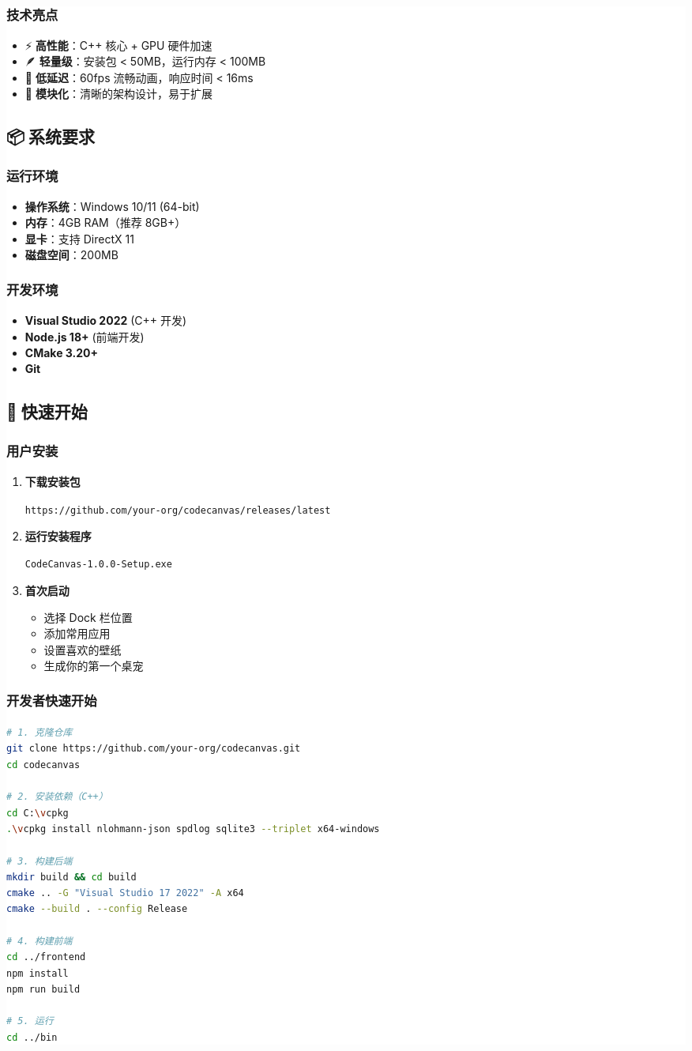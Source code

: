 ### 技术亮点

- ⚡ **高性能**：C++ 核心 + GPU 硬件加速
- 🪶 **轻量级**：安装包 < 50MB，运行内存 < 100MB
- 🎯 **低延迟**：60fps 流畅动画，响应时间 < 16ms
- 🔧 **模块化**：清晰的架构设计，易于扩展

## 📦 系统要求

### 运行环境
- **操作系统**：Windows 10/11 (64-bit)
- **内存**：4GB RAM（推荐 8GB+）
- **显卡**：支持 DirectX 11
- **磁盘空间**：200MB

### 开发环境
- **Visual Studio 2022** (C++ 开发)
- **Node.js 18+** (前端开发)
- **CMake 3.20+**
- **Git**

## 🚀 快速开始

### 用户安装

1. **下载安装包**
   ```
   https://github.com/your-org/codecanvas/releases/latest
   ```

2. **运行安装程序**
   ```
   CodeCanvas-1.0.0-Setup.exe
   ```

3. **首次启动**
   - 选择 Dock 栏位置
   - 添加常用应用
   - 设置喜欢的壁纸
   - 生成你的第一个桌宠

### 开发者快速开始

```bash
# 1. 克隆仓库
git clone https://github.com/your-org/codecanvas.git
cd codecanvas

# 2. 安装依赖（C++）
cd C:\vcpkg
.\vcpkg install nlohmann-json spdlog sqlite3 --triplet x64-windows

# 3. 构建后端
mkdir build && cd build
cmake .. -G "Visual Studio 17 2022" -A x64
cmake --build . --config Release

# 4. 构建前端
cd ../frontend
npm install
npm run build

# 5. 运行
cd ../bin
```